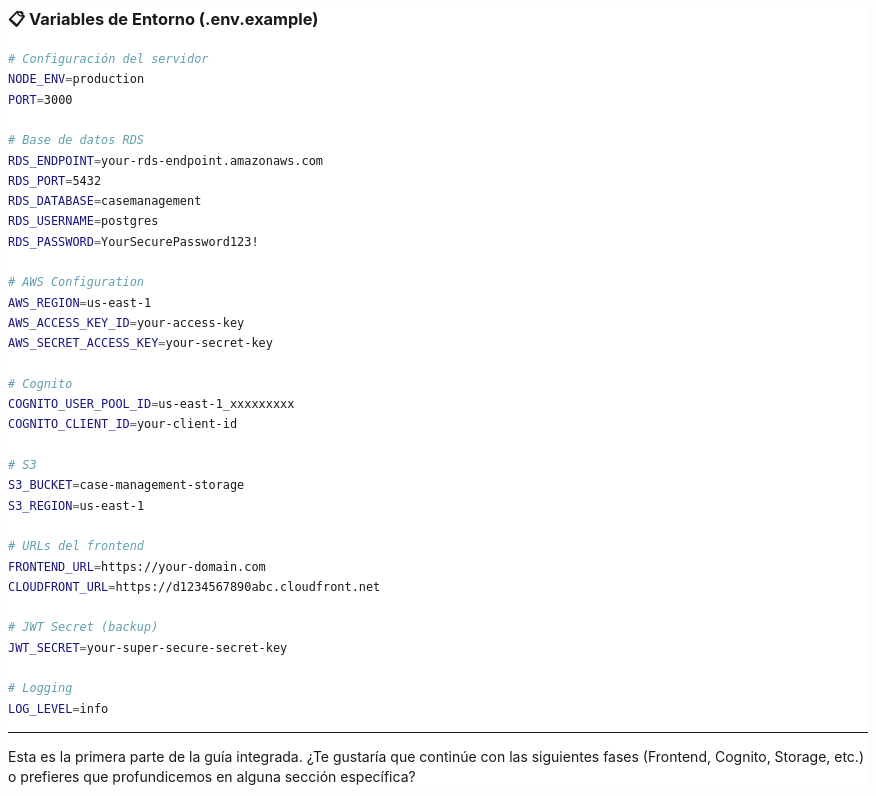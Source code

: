 ### 📋 **Variables de Entorno (.env.example)**

```bash
# Configuración del servidor
NODE_ENV=production
PORT=3000

# Base de datos RDS
RDS_ENDPOINT=your-rds-endpoint.amazonaws.com
RDS_PORT=5432
RDS_DATABASE=casemanagement
RDS_USERNAME=postgres
RDS_PASSWORD=YourSecurePassword123!

# AWS Configuration
AWS_REGION=us-east-1
AWS_ACCESS_KEY_ID=your-access-key
AWS_SECRET_ACCESS_KEY=your-secret-key

# Cognito
COGNITO_USER_POOL_ID=us-east-1_xxxxxxxxx
COGNITO_CLIENT_ID=your-client-id

# S3
S3_BUCKET=case-management-storage
S3_REGION=us-east-1

# URLs del frontend
FRONTEND_URL=https://your-domain.com
CLOUDFRONT_URL=https://d1234567890abc.cloudfront.net

# JWT Secret (backup)
JWT_SECRET=your-super-secure-secret-key

# Logging
LOG_LEVEL=info
```

---

Esta es la primera parte de la guía integrada. ¿Te gustaría que continúe con las siguientes fases (Frontend, Cognito, Storage, etc.) o prefieres que profundicemos en alguna sección específica?
